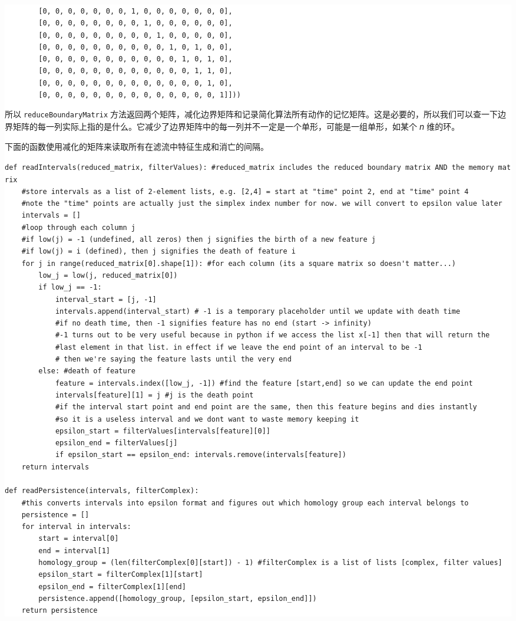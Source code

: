 ```
        [0, 0, 0, 0, 0, 0, 0, 1, 0, 0, 0, 0, 0, 0, 0],
        [0, 0, 0, 0, 0, 0, 0, 0, 1, 0, 0, 0, 0, 0, 0],
        [0, 0, 0, 0, 0, 0, 0, 0, 0, 1, 0, 0, 0, 0, 0],
        [0, 0, 0, 0, 0, 0, 0, 0, 0, 0, 1, 0, 1, 0, 0],
        [0, 0, 0, 0, 0, 0, 0, 0, 0, 0, 0, 1, 0, 1, 0],
        [0, 0, 0, 0, 0, 0, 0, 0, 0, 0, 0, 0, 1, 1, 0],
        [0, 0, 0, 0, 0, 0, 0, 0, 0, 0, 0, 0, 0, 1, 0],
        [0, 0, 0, 0, 0, 0, 0, 0, 0, 0, 0, 0, 0, 0, 1]]))
```

所以 `reduceBoundaryMatrix` 方法返回两个矩阵，减化边界矩阵和记录简化算法所有动作的记忆矩阵。这是必要的，所以我们可以查一下边界矩阵的每一列实际上指的是什么。它减少了边界矩阵中的每一列并不一定是一个单形，可能是一组单形，如某个 $n$ 维的环。

下面的函数使用减化的矩阵来读取所有在滤流中特征生成和消亡的间隔。

```
def readIntervals(reduced_matrix, filterValues): #reduced_matrix includes the reduced boundary matrix AND the memory matrix
    #store intervals as a list of 2-element lists, e.g. [2,4] = start at "time" point 2, end at "time" point 4
    #note the "time" points are actually just the simplex index number for now. we will convert to epsilon value later
    intervals = []
    #loop through each column j
    #if low(j) = -1 (undefined, all zeros) then j signifies the birth of a new feature j
    #if low(j) = i (defined), then j signifies the death of feature i
    for j in range(reduced_matrix[0].shape[1]): #for each column (its a square matrix so doesn't matter...)
        low_j = low(j, reduced_matrix[0])
        if low_j == -1:
            interval_start = [j, -1]
            intervals.append(interval_start) # -1 is a temporary placeholder until we update with death time
            #if no death time, then -1 signifies feature has no end (start -> infinity)
            #-1 turns out to be very useful because in python if we access the list x[-1] then that will return the
            #last element in that list. in effect if we leave the end point of an interval to be -1
            # then we're saying the feature lasts until the very end
        else: #death of feature
            feature = intervals.index([low_j, -1]) #find the feature [start,end] so we can update the end point
            intervals[feature][1] = j #j is the death point
            #if the interval start point and end point are the same, then this feature begins and dies instantly
            #so it is a useless interval and we dont want to waste memory keeping it
            epsilon_start = filterValues[intervals[feature][0]]
            epsilon_end = filterValues[j]
            if epsilon_start == epsilon_end: intervals.remove(intervals[feature])
    return intervals

def readPersistence(intervals, filterComplex): 
    #this converts intervals into epsilon format and figures out which homology group each interval belongs to
    persistence = []
    for interval in intervals:
        start = interval[0]
        end = interval[1]
        homology_group = (len(filterComplex[0][start]) - 1) #filterComplex is a list of lists [complex, filter values]
        epsilon_start = filterComplex[1][start]
        epsilon_end = filterComplex[1][end]
        persistence.append([homology_group, [epsilon_start, epsilon_end]])
    return persistence
```

